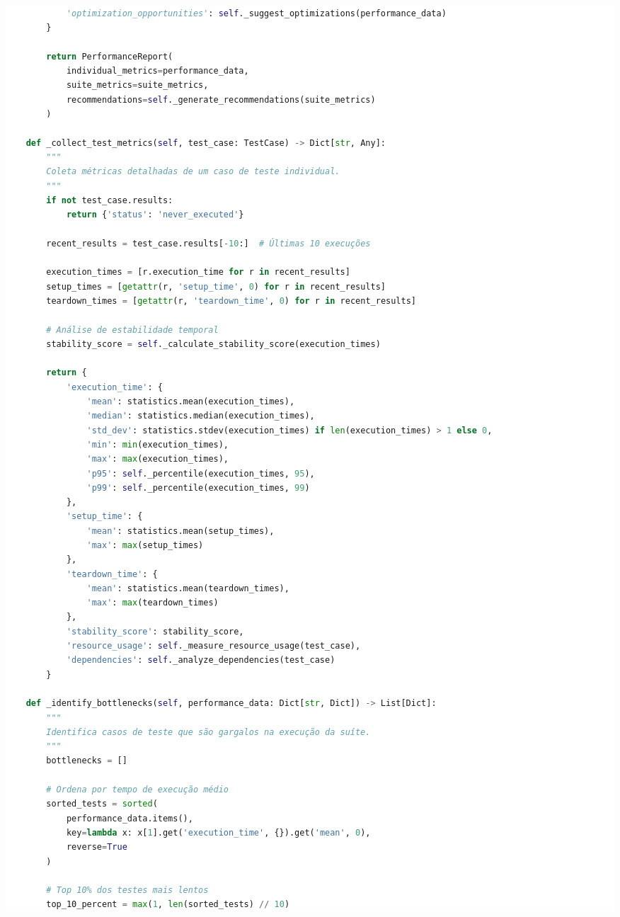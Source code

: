 ```python
            'optimization_opportunities': self._suggest_optimizations(performance_data)
        }
        
        return PerformanceReport(
            individual_metrics=performance_data,
            suite_metrics=suite_metrics,
            recommendations=self._generate_recommendations(suite_metrics)
        )
    
    def _collect_test_metrics(self, test_case: TestCase) -> Dict[str, Any]:
        """
        Coleta métricas detalhadas de um caso de teste individual.
        """
        if not test_case.results:
            return {'status': 'never_executed'}
        
        recent_results = test_case.results[-10:]  # Últimas 10 execuções
        
        execution_times = [r.execution_time for r in recent_results]
        setup_times = [getattr(r, 'setup_time', 0) for r in recent_results]
        teardown_times = [getattr(r, 'teardown_time', 0) for r in recent_results]
        
        # Análise de estabilidade temporal
        stability_score = self._calculate_stability_score(execution_times)
        
        return {
            'execution_time': {
                'mean': statistics.mean(execution_times),
                'median': statistics.median(execution_times),
                'std_dev': statistics.stdev(execution_times) if len(execution_times) > 1 else 0,
                'min': min(execution_times),
                'max': max(execution_times),
                'p95': self._percentile(execution_times, 95),
                'p99': self._percentile(execution_times, 99)
            },
            'setup_time': {
                'mean': statistics.mean(setup_times),
                'max': max(setup_times)
            },
            'teardown_time': {
                'mean': statistics.mean(teardown_times),
                'max': max(teardown_times)
            },
            'stability_score': stability_score,
            'resource_usage': self._measure_resource_usage(test_case),
            'dependencies': self._analyze_dependencies(test_case)
        }
    
    def _identify_bottlenecks(self, performance_data: Dict[str, Dict]) -> List[Dict]:
        """
        Identifica casos de teste que são gargalos na execução da suíte.
        """
        bottlenecks = []
        
        # Ordena por tempo de execução médio
        sorted_tests = sorted(
            performance_data.items(),
            key=lambda x: x[1].get('execution_time', {}).get('mean', 0),
            reverse=True
        )
        
        # Top 10% dos testes mais lentos
        top_10_percent = max(1, len(sorted_tests) // 10)
```